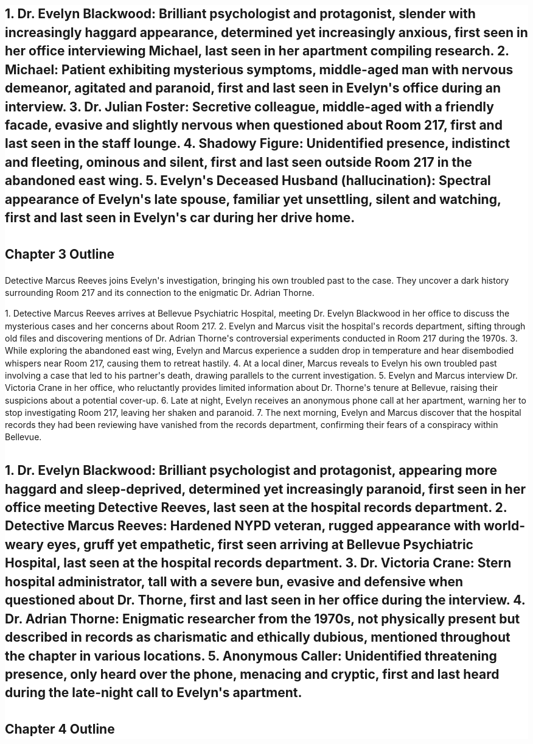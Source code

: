 <characters>1. Dr. Evelyn Blackwood: Brilliant psychologist and protagonist, slender with increasingly haggard appearance, determined yet increasingly anxious, first seen in her office interviewing Michael, last seen in her apartment compiling research.
2. Michael: Patient exhibiting mysterious symptoms, middle-aged man with nervous demeanor, agitated and paranoid, first and last seen in Evelyn's office during an interview.
3. Dr. Julian Foster: Secretive colleague, middle-aged with a friendly facade, evasive and slightly nervous when questioned about Room 217, first and last seen in the staff lounge.
4. Shadowy Figure: Unidentified presence, indistinct and fleeting, ominous and silent, first and last seen outside Room 217 in the abandoned east wing.
5. Evelyn's Deceased Husband (hallucination): Spectral appearance of Evelyn's late spouse, familiar yet unsettling, silent and watching, first and last seen in Evelyn's car during her drive home.</characters>
----------------
## Chapter 3 Outline

<synopsis>Detective Marcus Reeves joins Evelyn's investigation, bringing his own troubled past to the case. They uncover a dark history surrounding Room 217 and its connection to the enigmatic Dr. Adrian Thorne.</synopsis>

<events>
1. Detective Marcus Reeves arrives at Bellevue Psychiatric Hospital, meeting Dr. Evelyn Blackwood in her office to discuss the mysterious cases and her concerns about Room 217.
2. Evelyn and Marcus visit the hospital's records department, sifting through old files and discovering mentions of Dr. Adrian Thorne's controversial experiments conducted in Room 217 during the 1970s.
3. While exploring the abandoned east wing, Evelyn and Marcus experience a sudden drop in temperature and hear disembodied whispers near Room 217, causing them to retreat hastily.
4. At a local diner, Marcus reveals to Evelyn his own troubled past involving a case that led to his partner's death, drawing parallels to the current investigation.
5. Evelyn and Marcus interview Dr. Victoria Crane in her office, who reluctantly provides limited information about Dr. Thorne's tenure at Bellevue, raising their suspicions about a potential cover-up.
6. Late at night, Evelyn receives an anonymous phone call at her apartment, warning her to stop investigating Room 217, leaving her shaken and paranoid.
7. The next morning, Evelyn and Marcus discover that the hospital records they had been reviewing have vanished from the records department, confirming their fears of a conspiracy within Bellevue.
</events>

<characters>1. Dr. Evelyn Blackwood: Brilliant psychologist and protagonist, appearing more haggard and sleep-deprived, determined yet increasingly paranoid, first seen in her office meeting Detective Reeves, last seen at the hospital records department.
2. Detective Marcus Reeves: Hardened NYPD veteran, rugged appearance with world-weary eyes, gruff yet empathetic, first seen arriving at Bellevue Psychiatric Hospital, last seen at the hospital records department.
3. Dr. Victoria Crane: Stern hospital administrator, tall with a severe bun, evasive and defensive when questioned about Dr. Thorne, first and last seen in her office during the interview.
4. Dr. Adrian Thorne: Enigmatic researcher from the 1970s, not physically present but described in records as charismatic and ethically dubious, mentioned throughout the chapter in various locations.
5. Anonymous Caller: Unidentified threatening presence, only heard over the phone, menacing and cryptic, first and last heard during the late-night call to Evelyn's apartment.</characters>
----------------
## Chapter 4 Outline
